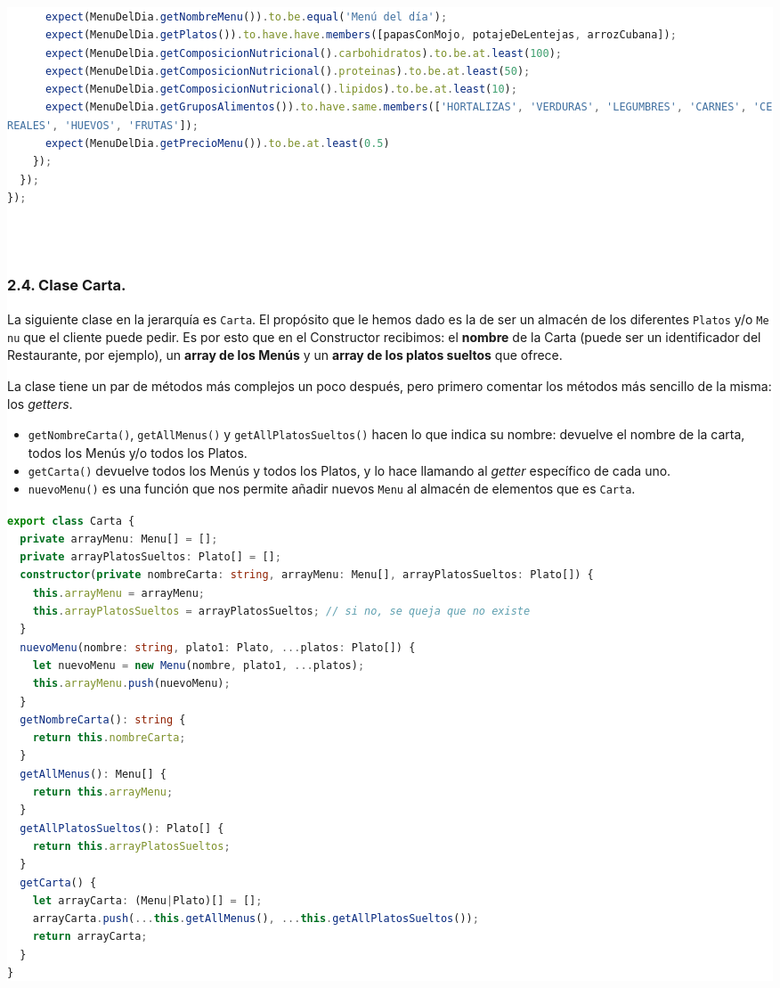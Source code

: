 ```typescript
      expect(MenuDelDia.getNombreMenu()).to.be.equal('Menú del día');
      expect(MenuDelDia.getPlatos()).to.have.have.members([papasConMojo, potajeDeLentejas, arrozCubana]);
      expect(MenuDelDia.getComposicionNutricional().carbohidratos).to.be.at.least(100);
      expect(MenuDelDia.getComposicionNutricional().proteinas).to.be.at.least(50);
      expect(MenuDelDia.getComposicionNutricional().lipidos).to.be.at.least(10);
      expect(MenuDelDia.getGruposAlimentos()).to.have.same.members(['HORTALIZAS', 'VERDURAS', 'LEGUMBRES', 'CARNES', 'CEREALES', 'HUEVOS', 'FRUTAS']);
      expect(MenuDelDia.getPrecioMenu()).to.be.at.least(0.5)
    });
  });
});
```

<br/><br/>

### 2.4. Clase Carta. <a name="id24"></a>

La siguiente clase en la jerarquía es `Carta`. El propósito que le hemos dado es la de ser un almacén de los diferentes `Platos` y/o `Menu` que el cliente puede pedir. Es por esto que en el Constructor recibimos: el **nombre** de la Carta (puede ser un identificador del Restaurante, por ejemplo), un **array de los Menús** y un **array de los platos sueltos** que ofrece.

La clase tiene un par de métodos más complejos un poco después, pero primero comentar los métodos más sencillo de la misma: los *getters*. 
- `getNombreCarta()`, `getAllMenus()` y `getAllPlatosSueltos()` hacen lo que indica su nombre: devuelve el nombre de la carta, todos los Menús y/o todos los Platos.
- `getCarta()` devuelve todos los Menús y todos los Platos, y lo hace llamando al *getter* específico de cada uno.
- `nuevoMenu()` es una función que nos permite añadir nuevos `Menu` al almacén de elementos que es `Carta`.

```typescript
export class Carta {
  private arrayMenu: Menu[] = [];
  private arrayPlatosSueltos: Plato[] = [];
  constructor(private nombreCarta: string, arrayMenu: Menu[], arrayPlatosSueltos: Plato[]) {
    this.arrayMenu = arrayMenu;
    this.arrayPlatosSueltos = arrayPlatosSueltos; // si no, se queja que no existe
  }
  nuevoMenu(nombre: string, plato1: Plato, ...platos: Plato[]) {
    let nuevoMenu = new Menu(nombre, plato1, ...platos);
    this.arrayMenu.push(nuevoMenu);
  }
  getNombreCarta(): string {
    return this.nombreCarta;
  }
  getAllMenus(): Menu[] {
    return this.arrayMenu;
  }
  getAllPlatosSueltos(): Plato[] {
    return this.arrayPlatosSueltos;
  }
  getCarta() {
    let arrayCarta: (Menu|Plato)[] = [];
    arrayCarta.push(...this.getAllMenus(), ...this.getAllPlatosSueltos());
    return arrayCarta;
  }
}
```
